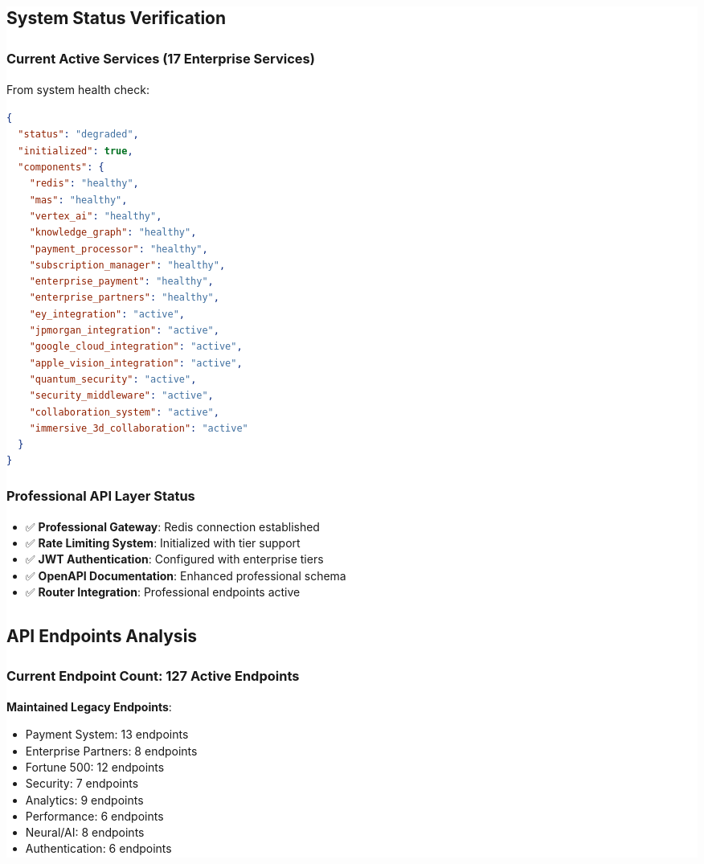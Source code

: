 ## System Status Verification

### Current Active Services (17 Enterprise Services)
From system health check:
```json
{
  "status": "degraded",
  "initialized": true,
  "components": {
    "redis": "healthy",
    "mas": "healthy",
    "vertex_ai": "healthy",
    "knowledge_graph": "healthy",
    "payment_processor": "healthy",
    "subscription_manager": "healthy",
    "enterprise_payment": "healthy",
    "enterprise_partners": "healthy",
    "ey_integration": "active",
    "jpmorgan_integration": "active",
    "google_cloud_integration": "active",
    "apple_vision_integration": "active",
    "quantum_security": "active",
    "security_middleware": "active",
    "collaboration_system": "active",
    "immersive_3d_collaboration": "active"
  }
}
```

### Professional API Layer Status
- ✅ **Professional Gateway**: Redis connection established
- ✅ **Rate Limiting System**: Initialized with tier support
- ✅ **JWT Authentication**: Configured with enterprise tiers
- ✅ **OpenAPI Documentation**: Enhanced professional schema
- ✅ **Router Integration**: Professional endpoints active

## API Endpoints Analysis

### Current Endpoint Count: 127 Active Endpoints

**Maintained Legacy Endpoints**:
- Payment System: 13 endpoints
- Enterprise Partners: 8 endpoints
- Fortune 500: 12 endpoints
- Security: 7 endpoints
- Analytics: 9 endpoints
- Performance: 6 endpoints
- Neural/AI: 8 endpoints
- Authentication: 6 endpoints
